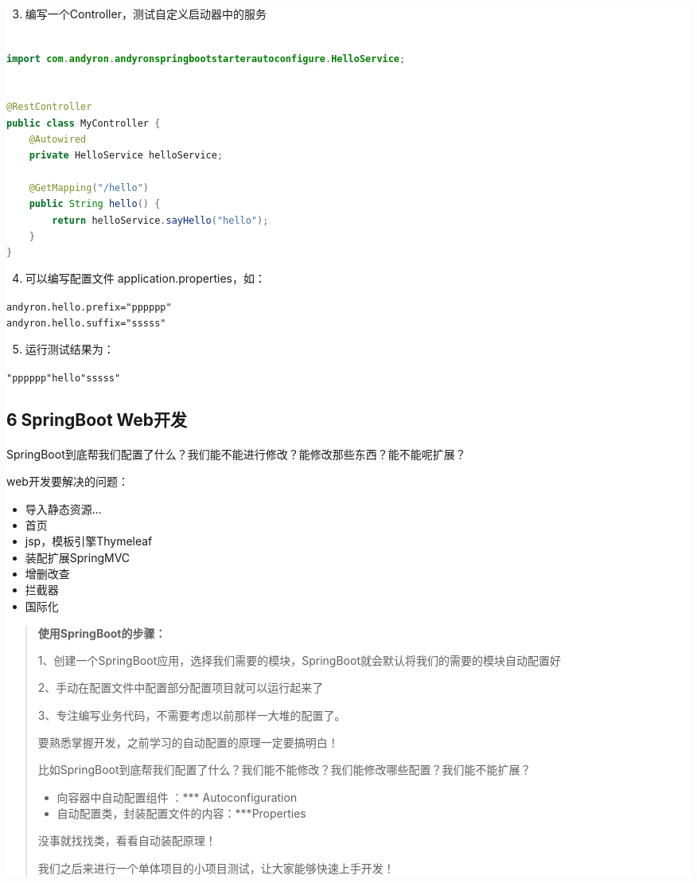 3. 编写一个Controller，测试自定义启动器中的服务

```java

import com.andyron.andyronspringbootstarterautoconfigure.HelloService;


@RestController
public class MyController {
    @Autowired
    private HelloService helloService;

    @GetMapping("/hello")
    public String hello() {
        return helloService.sayHello("hello");
    }
}
```

4. 可以编写配置文件 application.properties，如：

```properties
andyron.hello.prefix="pppppp"
andyron.hello.suffix="sssss"
```

5. 运行测试结果为：

```
"pppppp"hello"sssss"
```





## 6 SpringBoot Web开发

SpringBoot到底帮我们配置了什么？我们能不能进行修改？能修改那些东西？能不能呢扩展？

web开发要解决的问题：

- 导入静态资源...
- 首页
- jsp，模板引擎Thymeleaf
- 装配扩展SpringMVC
- 增删改查
- 拦截器
- 国际化

> **使用SpringBoot的步骤：**
>
> 1、创建一个SpringBoot应用，选择我们需要的模块，SpringBoot就会默认将我们的需要的模块自动配置好
>
> 2、手动在配置文件中配置部分配置项目就可以运行起来了
>
> 3、专注编写业务代码，不需要考虑以前那样一大堆的配置了。
>
> 要熟悉掌握开发，之前学习的自动配置的原理一定要搞明白！
>
> 比如SpringBoot到底帮我们配置了什么？我们能不能修改？我们能修改哪些配置？我们能不能扩展？
>
> - 向容器中自动配置组件 ：*** Autoconfiguration
> - 自动配置类，封装配置文件的内容：***Properties
>
> 没事就找找类，看看自动装配原理！
>
> 我们之后来进行一个单体项目的小项目测试，让大家能够快速上手开发！

